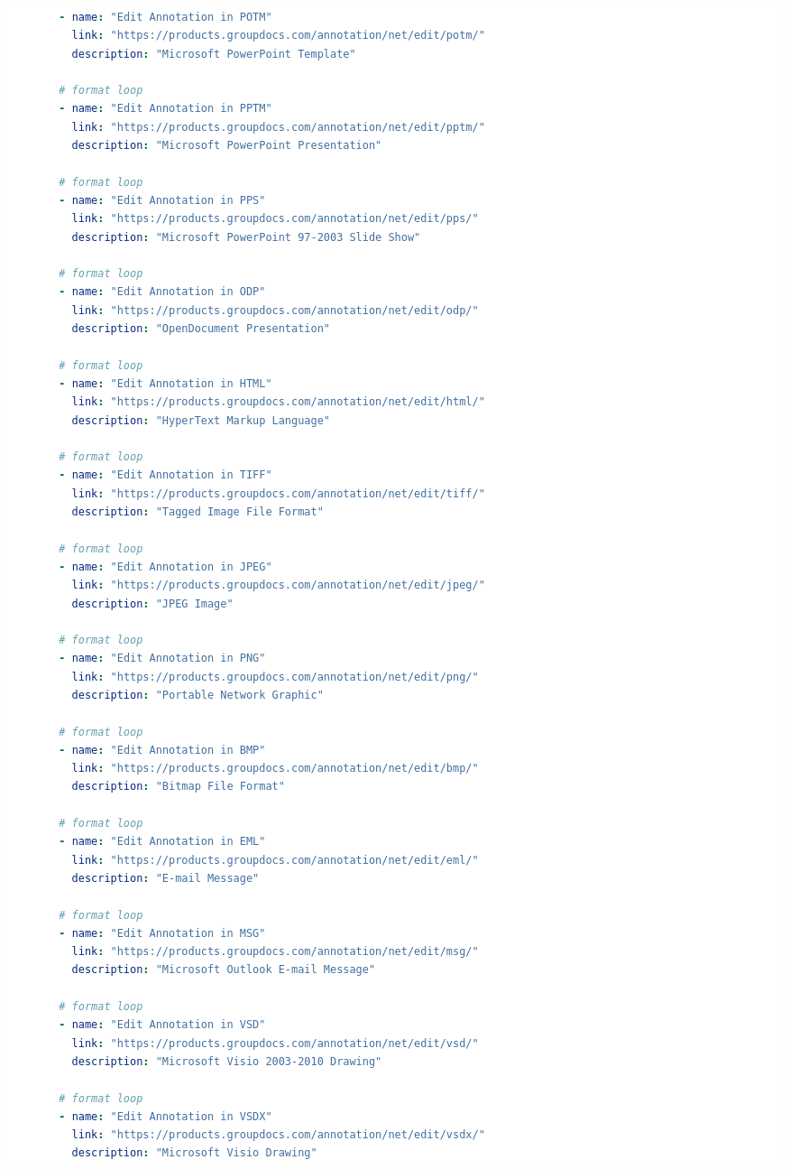 ```yaml
        - name: "Edit Annotation in POTM"
          link: "https://products.groupdocs.com/annotation/net/edit/potm/"
          description: "Microsoft PowerPoint Template"

        # format loop
        - name: "Edit Annotation in PPTM"
          link: "https://products.groupdocs.com/annotation/net/edit/pptm/"
          description: "Microsoft PowerPoint Presentation"

        # format loop
        - name: "Edit Annotation in PPS"
          link: "https://products.groupdocs.com/annotation/net/edit/pps/"
          description: "Microsoft PowerPoint 97-2003 Slide Show"

        # format loop
        - name: "Edit Annotation in ODP"
          link: "https://products.groupdocs.com/annotation/net/edit/odp/"
          description: "OpenDocument Presentation"

        # format loop
        - name: "Edit Annotation in HTML"
          link: "https://products.groupdocs.com/annotation/net/edit/html/"
          description: "HyperText Markup Language"

        # format loop
        - name: "Edit Annotation in TIFF"
          link: "https://products.groupdocs.com/annotation/net/edit/tiff/"
          description: "Tagged Image File Format"

        # format loop
        - name: "Edit Annotation in JPEG"
          link: "https://products.groupdocs.com/annotation/net/edit/jpeg/"
          description: "JPEG Image"

        # format loop
        - name: "Edit Annotation in PNG"
          link: "https://products.groupdocs.com/annotation/net/edit/png/"
          description: "Portable Network Graphic"

        # format loop
        - name: "Edit Annotation in BMP"
          link: "https://products.groupdocs.com/annotation/net/edit/bmp/"
          description: "Bitmap File Format"

        # format loop
        - name: "Edit Annotation in EML"
          link: "https://products.groupdocs.com/annotation/net/edit/eml/"
          description: "E-mail Message"

        # format loop
        - name: "Edit Annotation in MSG"
          link: "https://products.groupdocs.com/annotation/net/edit/msg/"
          description: "Microsoft Outlook E-mail Message"

        # format loop
        - name: "Edit Annotation in VSD"
          link: "https://products.groupdocs.com/annotation/net/edit/vsd/"
          description: "Microsoft Visio 2003-2010 Drawing"

        # format loop
        - name: "Edit Annotation in VSDX"
          link: "https://products.groupdocs.com/annotation/net/edit/vsdx/"
          description: "Microsoft Visio Drawing"
```